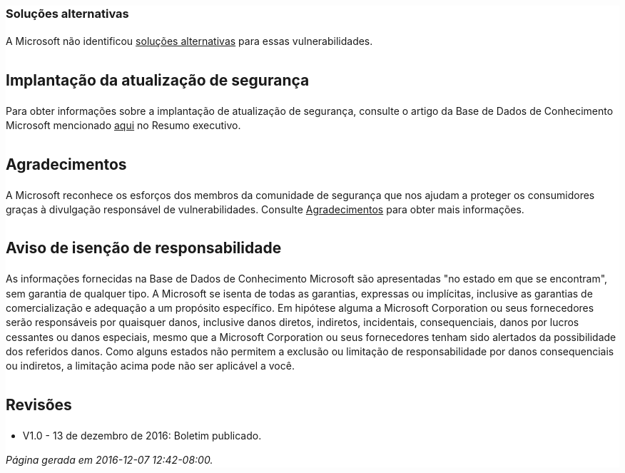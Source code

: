 ### Soluções alternativas
  
A Microsoft não identificou [soluções alternativas](https://technet.microsoft.com/pt-br/library/security/dn848375.aspx) para essas vulnerabilidades.
  
Implantação da atualização de segurança  
---------------------------------------
  
<span id="sectionToggle5"></span>
Para obter informações sobre a implantação de atualização de segurança, consulte o artigo da Base de Dados de Conhecimento Microsoft mencionado [aqui](#kbarticle) no Resumo executivo.
  
Agradecimentos  
--------------
  
<span id="sectionToggle6"></span>
A Microsoft reconhece os esforços dos membros da comunidade de segurança que nos ajudam a proteger os consumidores graças à divulgação responsável de vulnerabilidades. Consulte [Agradecimentos](https://technet.microsoft.com/pt-br/library/security/mt674627.aspx) para obter mais informações.
  
Aviso de isenção de responsabilidade  
------------------------------------
  
<span id="sectionToggle7"></span>
As informações fornecidas na Base de Dados de Conhecimento Microsoft são apresentadas "no estado em que se encontram", sem garantia de qualquer tipo. A Microsoft se isenta de todas as garantias, expressas ou implícitas, inclusive as garantias de comercialização e adequação a um propósito específico. Em hipótese alguma a Microsoft Corporation ou seus fornecedores serão responsáveis por quaisquer danos, inclusive danos diretos, indiretos, incidentais, consequenciais, danos por lucros cessantes ou danos especiais, mesmo que a Microsoft Corporation ou seus fornecedores tenham sido alertados da possibilidade dos referidos danos. Como alguns estados não permitem a exclusão ou limitação de responsabilidade por danos consequenciais ou indiretos, a limitação acima pode não ser aplicável a você.
  
Revisões  
--------
  
<span id="sectionToggle8"></span>
-   V1.0 - 13 de dezembro de 2016: Boletim publicado.
  
*Página gerada em 2016-12-07 12:42-08:00.*
